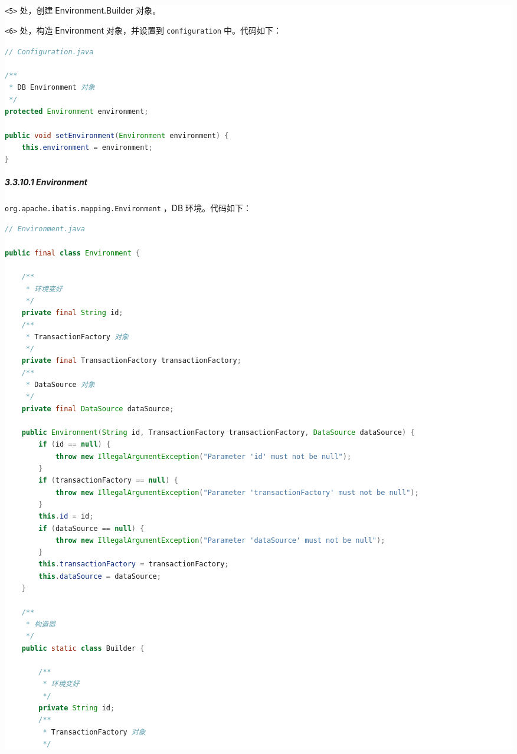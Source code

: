 `<5>` 处，创建 Environment.Builder 对象。

`<6>` 处，构造 Environment 对象，并设置到 `configuration` 中。代码如下：

```java
// Configuration.java

/**
 * DB Environment 对象
 */
protected Environment environment;

public void setEnvironment(Environment environment) {
    this.environment = environment;
}
```

##### 3.3.10.1 Environment

`org.apache.ibatis.mapping.Environment` ，DB 环境。代码如下：

```java
// Environment.java

public final class Environment {

    /**
     * 环境变好
     */
    private final String id;
    /**
     * TransactionFactory 对象
     */
    private final TransactionFactory transactionFactory;
    /**
     * DataSource 对象
     */
    private final DataSource dataSource;

    public Environment(String id, TransactionFactory transactionFactory, DataSource dataSource) {
        if (id == null) {
            throw new IllegalArgumentException("Parameter 'id' must not be null");
        }
        if (transactionFactory == null) {
            throw new IllegalArgumentException("Parameter 'transactionFactory' must not be null");
        }
        this.id = id;
        if (dataSource == null) {
            throw new IllegalArgumentException("Parameter 'dataSource' must not be null");
        }
        this.transactionFactory = transactionFactory;
        this.dataSource = dataSource;
    }

    /**
     * 构造器
     */
    public static class Builder {

        /**
         * 环境变好
         */
        private String id;
        /**
         * TransactionFactory 对象
         */
```